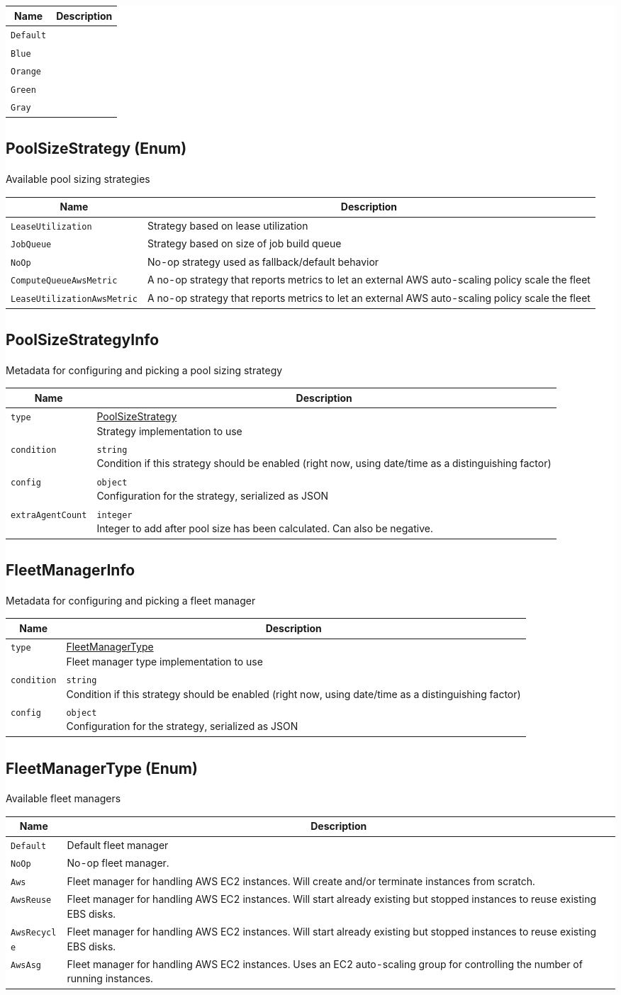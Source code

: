 Name | Description
---- | -----------
`Default` | 
`Blue` | 
`Orange` | 
`Green` | 
`Gray` | 

## PoolSizeStrategy (Enum)

Available pool sizing strategies

Name | Description
---- | -----------
`LeaseUtilization` | Strategy based on lease utilization
`JobQueue` | Strategy based on size of job build queue
`NoOp` | No-op strategy used as fallback/default behavior
`ComputeQueueAwsMetric` | A no-op strategy that reports metrics to let an external AWS auto-scaling policy scale the fleet
`LeaseUtilizationAwsMetric` | A no-op strategy that reports metrics to let an external AWS auto-scaling policy scale the fleet

## PoolSizeStrategyInfo

Metadata for configuring and picking a pool sizing strategy

Name | Description
---- | -----------
`type` | [PoolSizeStrategy](#poolsizestrategy-enum)<br>Strategy implementation to use
`condition` | `string`<br>Condition if this strategy should be enabled (right now, using date/time as a distinguishing factor)
`config` | `object`<br>Configuration for the strategy, serialized as JSON
`extraAgentCount` | `integer`<br>Integer to add after pool size has been calculated. Can also be negative.

## FleetManagerInfo

Metadata for configuring and picking a fleet manager

Name | Description
---- | -----------
`type` | [FleetManagerType](#fleetmanagertype-enum)<br>Fleet manager type implementation to use
`condition` | `string`<br>Condition if this strategy should be enabled (right now, using date/time as a distinguishing factor)
`config` | `object`<br>Configuration for the strategy, serialized as JSON

## FleetManagerType (Enum)

Available fleet managers

Name | Description
---- | -----------
`Default` | Default fleet manager
`NoOp` | No-op fleet manager.
`Aws` | Fleet manager for handling AWS EC2 instances. Will create and/or terminate instances from scratch.
`AwsReuse` | Fleet manager for handling AWS EC2 instances. Will start already existing but stopped instances to reuse existing EBS disks.
`AwsRecycle` | Fleet manager for handling AWS EC2 instances. Will start already existing but stopped instances to reuse existing EBS disks.
`AwsAsg` | Fleet manager for handling AWS EC2 instances. Uses an EC2 auto-scaling group for controlling the number of running instances.
